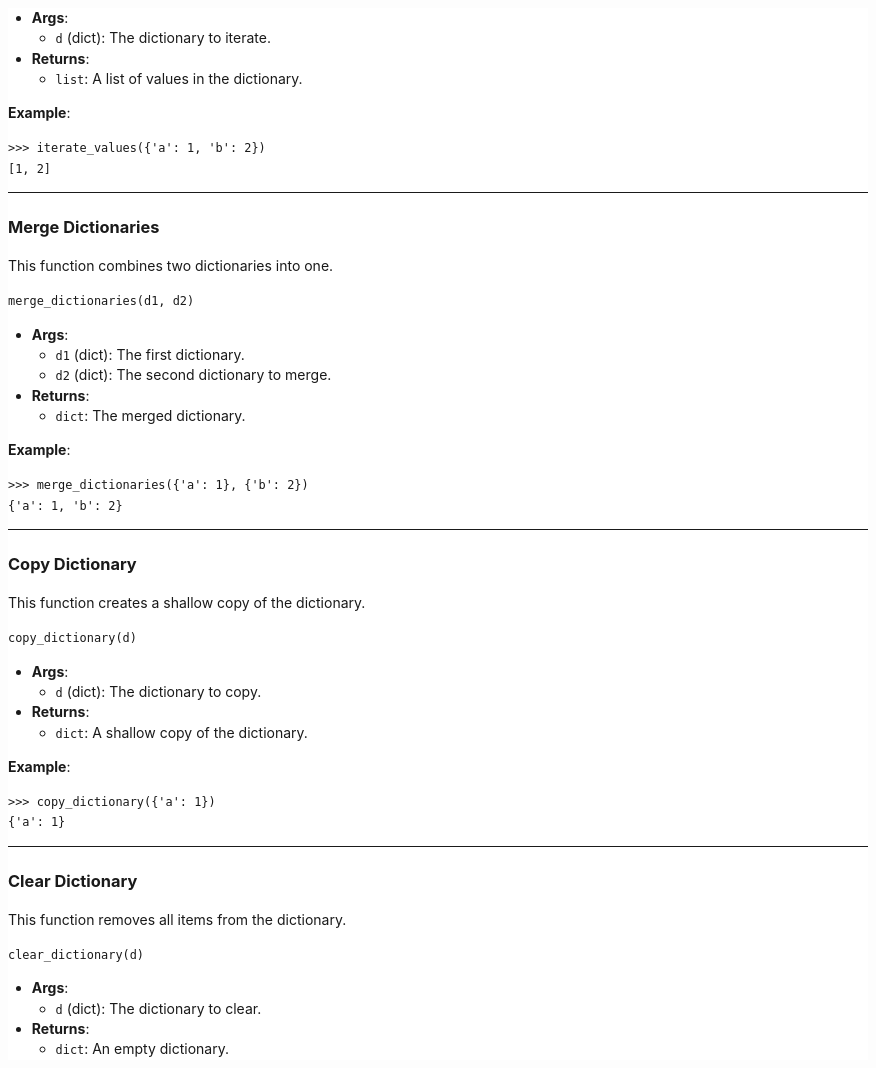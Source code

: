 - **Args**:
  - `d` (dict): The dictionary to iterate.
- **Returns**:
  - `list`: A list of values in the dictionary.

**Example**:

    >>> iterate_values({'a': 1, 'b': 2})
    [1, 2]

---

### Merge Dictionaries

This function combines two dictionaries into one.

    merge_dictionaries(d1, d2)

- **Args**:
  - `d1` (dict): The first dictionary.
  - `d2` (dict): The second dictionary to merge.
- **Returns**:
  - `dict`: The merged dictionary.

**Example**:

    >>> merge_dictionaries({'a': 1}, {'b': 2})
    {'a': 1, 'b': 2}

---

### Copy Dictionary

This function creates a shallow copy of the dictionary.

    copy_dictionary(d)

- **Args**:
  - `d` (dict): The dictionary to copy.
- **Returns**:
  - `dict`: A shallow copy of the dictionary.

**Example**:

    >>> copy_dictionary({'a': 1})
    {'a': 1}

---

### Clear Dictionary

This function removes all items from the dictionary.

    clear_dictionary(d)

- **Args**:
  - `d` (dict): The dictionary to clear.
- **Returns**:
  - `dict`: An empty dictionary.
